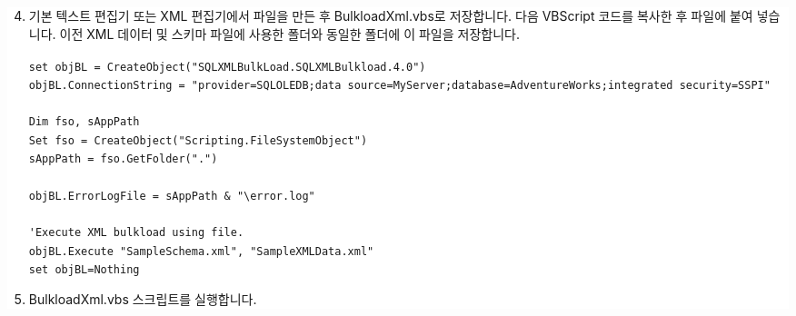 4.  기본 텍스트 편집기 또는 XML 편집기에서 파일을 만든 후 BulkloadXml.vbs로 저장합니다. 다음 VBScript 코드를 복사한 후 파일에 붙여 넣습니다. 이전 XML 데이터 및 스키마 파일에 사용한 폴더와 동일한 폴더에 이 파일을 저장합니다.  
  
    ```  
    set objBL = CreateObject("SQLXMLBulkLoad.SQLXMLBulkload.4.0")  
    objBL.ConnectionString = "provider=SQLOLEDB;data source=MyServer;database=AdventureWorks;integrated security=SSPI"  
  
    Dim fso, sAppPath  
    Set fso = CreateObject("Scripting.FileSystemObject")   
    sAppPath = fso.GetFolder(".")   
  
    objBL.ErrorLogFile = sAppPath & "\error.log"  
  
    'Execute XML bulkload using file.  
    objBL.Execute "SampleSchema.xml", "SampleXMLData.xml"  
    set objBL=Nothing  
    ```  
  
5.  BulkloadXml.vbs 스크립트를 실행합니다.  
  
  
